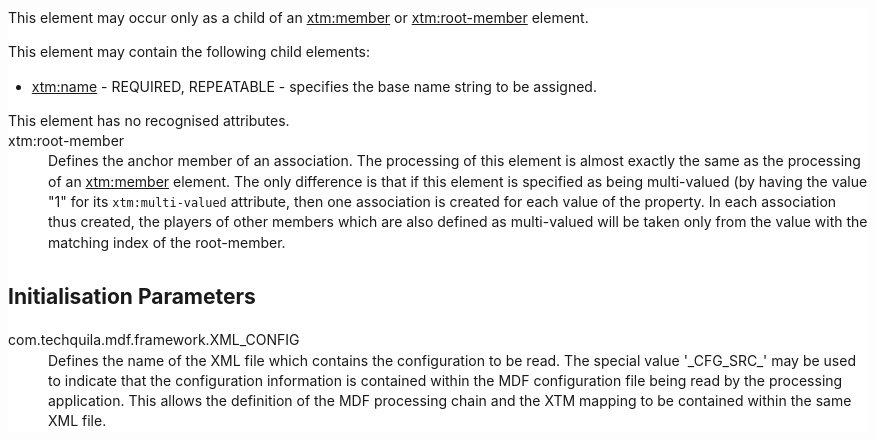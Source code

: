 This element may occur only as a child of an <a href="http://www.techquila.com/modules.html#cxtm.member">xtm:member</a> or <a href="http://www.techquila.com/modules.html#cxtm.root-member">xtm:root-member</a> element.

This element may contain the following child elements:
<ul>
	<li><a href="http://www.techquila.com/modules.html#cxtm.name">xtm:name</a> - REQUIRED, REPEATABLE - specifies the base name string to be assigned.</li>
</ul>
This element has no recognised attributes.

</dd><dt><a name="cxtm.root-member"></a>xtm:root-member</dt><dd>Defines the anchor member of an association. The processing of this element is almost exactly the same as the processing of an <a href="http://www.techquila.com/modules.html#cxtm.member">xtm:member</a> element. The only difference is that if this element is specified as being multi-valued (by having the value "1" for its <code>xtm:multi-valued</code> attribute, then one association is created for each value of the property. In each association thus created, the players of other members which are also defined as multi-valued will be taken only from the value with the matching index of the root-member.

</dd></dl>
<div>
<h2>Initialisation Parameters</h2>
<dl><dt>com.techquila.mdf.framework.XML_CONFIG</dt><dd>Defines the name of the XML file which contains the configuration to be read. The special value '_CFG_SRC_' may be used to indicate that the configuration information is contained within the MDF configuration file being read by the processing application. This allows the definition of the MDF processing chain and the XTM mapping to be contained within the same XML file.</dd></dl></div>
</div>
